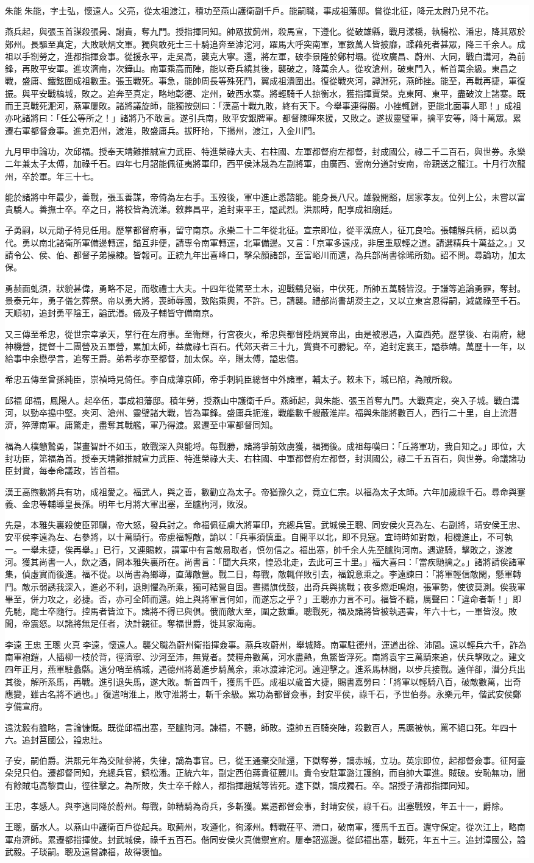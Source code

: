 朱能
朱能，字士弘，懷遠人。父亮，從太祖渡江，積功至燕山護衛副千戶。能嗣職，事成祖藩邸。嘗從北征，降元太尉乃兒不花。

燕兵起，與張玉首謀殺張昺、謝貴，奪九門。授指揮同知。帥眾拔薊州，殺馬宣，下遵化。從破雄縣，戰月漾橋，執楊松、潘忠，降其眾於鄚州。長驅至真定，大敗耿炳文軍。獨與敢死士三十騎追奔至滹沱河，躍馬大呼突南軍，軍數萬人皆披靡，蹂藉死者甚眾，降三千余人。成祖以手劄勞之，進都指揮僉事。從援永平，走吳高，襲克大寧。還，將左軍，破李景隆於鄭村壩。從攻廣昌、蔚州、大同，戰白溝河，為前鋒，再敗平安軍。進攻濟南，次鏵山。南軍乘高而陣，能以奇兵繞其後，襲破之，降萬余人。從攻滄州，破東門入，斬首萬余級。東昌之戰，盛庸、鐵鉉圍成祖數重。張玉戰死。事急，能帥周長等殊死鬥，翼成祖潰圍出。復從戰夾河，譚淵死，燕師挫。能至，再戰再捷，軍復振。與平安戰槁城，敗之。追奔至真定，略地彰德、定州，破西水寨。將輕騎千人掠衡水，獲指揮賈榮。克東阿、東平，盡破汶上諸寨。既而王真戰死淝河，燕軍屢敗。諸將議旋師，能獨按劍曰：「漢高十戰九敗，終有天下。今舉事連得勝。小挫輒歸，更能北面事人耶！」成祖亦叱諸將曰：「任公等所之！」諸將乃不敢言。遂引兵南，敗平安銀牌軍。都督陳暉來援，又敗之。遂拔靈璧軍，擒平安等，降十萬眾。累遷右軍都督僉事。進克泗州，渡淮，敗盛庸兵。拔盱眙，下揚州，渡江，入金川門。

九月甲申論功，次邱福。授奉天靖難推誠宣力武臣、特進榮祿大夫、右柱國、左軍都督府左都督，封成國公，祿二千二百石，與世券。永樂二年兼太子太傅，加祿千石。四年七月詔能佩征夷將軍印，西平侯沐晟為左副將軍，由廣西、雲南分道討安南，帝親送之龍江。十月行次龍州，卒於軍。年三十七。

能於諸將中年最少，善戰，張玉善謀，帝倚為左右手。玉歿後，軍中進止悉諮能。能身長八尺。雄毅開豁，居家孝友。位列上公，未嘗以富貴驕人。善撫士卒。卒之日，將校皆為流涕。敕葬昌平，追封東平王，謚武烈。洪熙時，配享成祖廟廷。

子勇嗣，以元勛子特見任用。歷掌都督府事，留守南京。永樂二十二年從北征。宣宗即位，從平漢庶人，征兀良哈。張輔解兵柄，詔以勇代。勇以南北諸衛所軍備邊轉運，錯互非便，請專令南軍轉運，北軍備邊。又言：「京軍多遠戍，非居重馭輕之道。請選精兵十萬益之。」又請令公、侯、伯、都督子弟操練。皆報可。正統九年出喜峰口，擊朵顏諸部，至富峪川而還，為兵部尚書徐晞所劾。詔不問。尋論功，加太保。

勇赪面虬須，狀貌甚偉，勇略不足，而敬禮士大夫。十四年從駕至土木，迎戰鷂兒嶺，中伏死，所帥五萬騎皆沒。于謙等追論勇罪，奪封。景泰元年，勇子儀乞葬祭。帝以勇大將，喪師辱國，致陷乘輿，不許。已，請襲。禮部尚書胡濙主之，又以立東宮恩得嗣，減歲祿至千石。天順初，追封勇平陰王，謚武湣。儀及子輔皆守備南京。

又三傳至希忠，從世宗幸承天，掌行在左府事。至衛輝，行宮夜火，希忠與都督陸炳翼帝出，由是被恩遇，入直西苑。歷掌後、右兩府，總神機營，提督十二團營及五軍營，累加太師，益歲祿七百石。代郊天者三十九，賞賚不可勝紀。卒，追封定襄王，謚恭靖。萬歷十一年，以給事中余懋學言，追奪王爵。弟希孝亦至都督，加太保。卒，贈太傅，謚忠僖。

希忠五傳至曾孫純臣，崇禎時見倚任。李自成薄京師，帝手刺純臣總督中外諸軍，輔太子。敕未下，城已陷，為賊所殺。

邱福
邱福，鳳陽人。起卒伍，事成祖藩邸。積年勞，授燕山中護衛千戶。燕師起，與朱能、張玉首奪九門。大戰真定，突入子城。戰白溝河，以勁卒搗中堅。夾河、滄州、靈璧諸大戰，皆為軍鋒。盛庸兵扼淮，戰艦數千艘蔽淮岸。福與朱能將數百人，西行二十里，自上流潛濟，猝薄南軍。庸驚走，盡奪其戰艦，軍乃得渡。累遷至中軍都督同知。

福為人樸戇鷙勇，謀畫智計不如玉，敢戰深入與能埒。每戰勝，諸將爭前效虜獲，福獨後。成祖每嘆曰：「丘將軍功，我自知之。」即位，大封功臣，第福為首。授奉天靖難推誠宣力武臣、特進榮祿大夫、右柱國、中軍都督府左都督，封淇國公，祿二千五百石，與世券。命議諸功臣封賞，每奉命議政，皆首福。

漢王高煦數將兵有功，成祖愛之。福武人，與之善，數勸立為太子。帝猶豫久之，竟立仁宗。以福為太子太師。六年加歲祿千石。尋命與蹇義、金忠等輔導皇長孫。明年七月將大軍出塞，至臚朐河，敗沒。

先是，本雅失裏殺使臣郭驥，帝大怒，發兵討之。命福佩征虜大將軍印，充總兵官。武城侯王聰、同安侯火真為左、右副將，靖安侯王忠、安平侯李遠為左、右參將，以十萬騎行。帝慮福輕敵，諭以：「兵事須慎重。自開平以北，即不見寇。宜時時如對敵，相機進止，不可執一。一舉未捷，俟再舉。」已行，又連賜敕，謂軍中有言敵易取者，慎勿信之。福出塞，帥千余人先至臚朐河南。遇遊騎，擊敗之，遂渡河。獲其尚書一人，飲之酒，問本雅失裏所在。尚書言：「聞大兵來，惶恐北走，去此可三十里。」福大喜曰：「當疾馳擒之。」諸將請俟諸軍集，偵虛實而後進。福不從。以尚書為鄉導，直薄敵營。戰二日，每戰，敵輒佯敗引去，福銳意乘之。李遠諫曰：「將軍輕信敵閑，懸軍轉鬥。敵示弱誘我深入，進必不利，退則懼為所乘，獨可結營自固。晝揚旗伐鼓，出奇兵與挑戰；夜多燃炬鳴炮，張軍勢，使彼莫測。俟我軍畢至，併力攻之，必捷。否，亦可全師而還。始上與將軍言何如，而遂忘之乎？」王聰亦力言不可。福皆不聽，厲聲曰：「違命者斬！」即先馳，麾士卒隨行。控馬者皆泣下。諸將不得已與俱。俄而敵大至，圍之數重。聰戰死，福及諸將皆被執遇害，年六十七，一軍皆沒。敗聞，帝震怒。以諸將無足任者，決計親征。奪福世爵，徙其家海南。

李遠 王忠 王聰 火真
李遠，懷遠人。襲父職為蔚州衛指揮僉事。燕兵攻蔚州，舉城降。南軍駐德州，運道出徐、沛間。遠以輕兵六千，詐為南軍袍鎧，人插柳一枝於背，徑濟寧、沙河至沛，無覺者。焚糧舟數萬，河水盡熱，魚鱉皆浮死。南將袁宇三萬騎來追，伏兵擊敗之。建文四年正月，燕軍駐蠡縣。遠分哨至槁城，遇德州將葛進步騎萬余，乘冰渡滹沱河。遠迎擊之。進系馬林間，以步兵接戰。遠佯卻，潛分兵出其後，解所系馬，再戰。進引退失馬，遂大敗。斬首四千，獲馬千匹。成祖以歲首大捷，賜書嘉勞曰：「將軍以輕騎八百，破敵數萬，出奇應變，雖古名將不過也。」復遣哨淮上，敗守淮將士，斬千余級。累功為都督僉事，封安平侯，祿千石，予世伯券。永樂元年，偕武安侯鄭亨備宣府。

遠沈毅有膽略，言論慷慨。既從邱福出塞，至臚朐河。諫福，不聽，師敗。遠帥五百騎突陣，殺數百人，馬蹶被執，罵不絕口死。年四十六。追封莒國公，謚忠壯。

子安，嗣伯爵。洪熙元年為交阯參將，失律，謫為事官。已，從王通棄交阯還，下獄奪券，謫赤城，立功。英宗即位，起都督僉事。征阿臺朵兒只伯。遷都督同知，充總兵官，鎮松潘。正統六年，副定西伯蔣貴征麓川。貴令安駐軍潞江護餉，而自帥大軍進。賊破。安恥無功，聞有餘賊屯高黎貢山，徑往擊之。為所敗，失士卒千餘人，都指揮趙斌等皆死。逮下獄，謫戍獨石。卒。詔授子清都指揮同知。

王忠，孝感人。與李遠同降於蔚州。每戰，帥精騎為奇兵，多斬獲。累遷都督僉事，封靖安侯，祿千石。出塞戰歿，年五十一，爵除。

王聰，蘄水人。以燕山中護衛百戶從起兵。取薊州，攻遵化，徇涿州。轉戰茌平、滑口，破南軍，獲馬千五百。還守保定。從次江上，略南軍舟濟師。累遷都指揮使。封武城侯，祿千五百石。偕同安侯火真備禦宣府。屢奉詔巡邊。從邱福出塞，戰死，年五十三。追封漳國公，謚武毅。子琰嗣。聰及遠嘗諫福，故得褒恤。
